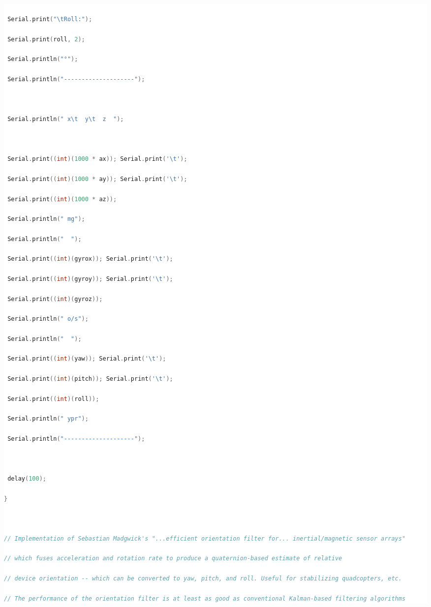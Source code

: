 ```c++

 Serial.print("\tRoll:");

 Serial.print(roll, 2);

 Serial.println("°");

 Serial.println("--------------------");

 

 Serial.println(" x\t  y\t  z  ");

 

 Serial.print((int)(1000 * ax)); Serial.print('\t');

 Serial.print((int)(1000 * ay)); Serial.print('\t');

 Serial.print((int)(1000 * az));

 Serial.println(" mg");

 Serial.println("  ");

 Serial.print((int)(gyrox)); Serial.print('\t');

 Serial.print((int)(gyroy)); Serial.print('\t');

 Serial.print((int)(gyroz));

 Serial.println(" o/s");

 Serial.println("  ");

 Serial.print((int)(yaw)); Serial.print('\t');

 Serial.print((int)(pitch)); Serial.print('\t');

 Serial.print((int)(roll));

 Serial.println(" ypr");

 Serial.println("--------------------");

 

 delay(100);

}

 

// Implementation of Sebastian Madgwick's "...efficient orientation filter for... inertial/magnetic sensor arrays"

// which fuses acceleration and rotation rate to produce a quaternion-based estimate of relative

// device orientation -- which can be converted to yaw, pitch, and roll. Useful for stabilizing quadcopters, etc.

// The performance of the orientation filter is at least as good as conventional Kalman-based filtering algorithms
```